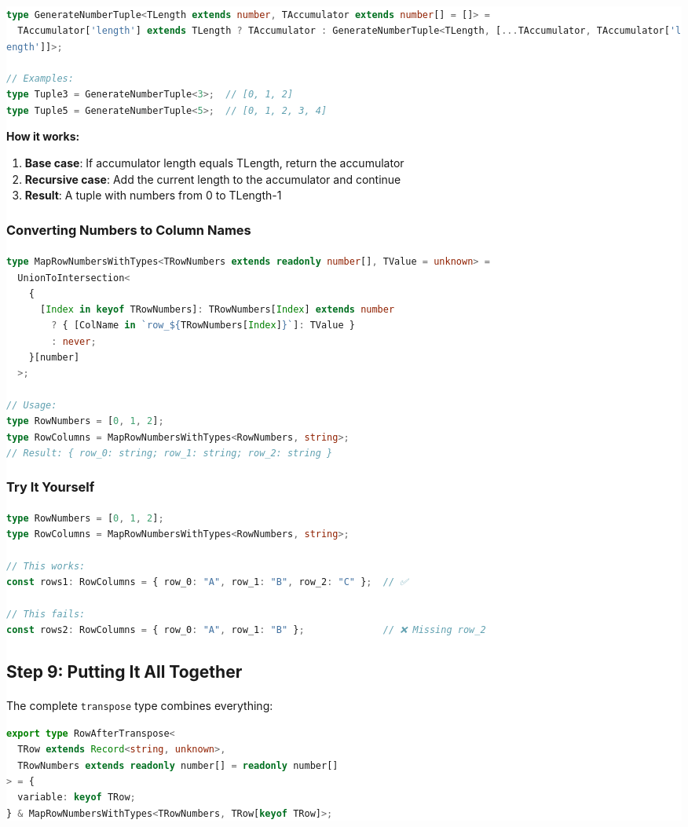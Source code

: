 ```typescript
type GenerateNumberTuple<TLength extends number, TAccumulator extends number[] = []> = 
  TAccumulator['length'] extends TLength ? TAccumulator : GenerateNumberTuple<TLength, [...TAccumulator, TAccumulator['length']]>;

// Examples:
type Tuple3 = GenerateNumberTuple<3>;  // [0, 1, 2]
type Tuple5 = GenerateNumberTuple<5>;  // [0, 1, 2, 3, 4]
```

**How it works:**
1. **Base case**: If accumulator length equals TLength, return the accumulator
2. **Recursive case**: Add the current length to the accumulator and continue
3. **Result**: A tuple with numbers from 0 to TLength-1

### Converting Numbers to Column Names

```typescript
type MapRowNumbersWithTypes<TRowNumbers extends readonly number[], TValue = unknown> = 
  UnionToIntersection<
    {
      [Index in keyof TRowNumbers]: TRowNumbers[Index] extends number 
        ? { [ColName in `row_${TRowNumbers[Index]}`]: TValue }
        : never;
    }[number]
  >;

// Usage:
type RowNumbers = [0, 1, 2];
type RowColumns = MapRowNumbersWithTypes<RowNumbers, string>;
// Result: { row_0: string; row_1: string; row_2: string }
```

### Try It Yourself

```typescript
type RowNumbers = [0, 1, 2];
type RowColumns = MapRowNumbersWithTypes<RowNumbers, string>;

// This works:
const rows1: RowColumns = { row_0: "A", row_1: "B", row_2: "C" };  // ✅

// This fails:
const rows2: RowColumns = { row_0: "A", row_1: "B" };              // ❌ Missing row_2
```

## Step 9: Putting It All Together

The complete `transpose` type combines everything:

```typescript
export type RowAfterTranspose<
  TRow extends Record<string, unknown>,
  TRowNumbers extends readonly number[] = readonly number[]
> = {
  variable: keyof TRow;
} & MapRowNumbersWithTypes<TRowNumbers, TRow[keyof TRow]>;
```


  [Key in keyof TObject as `prefix_${Key & string}`]: TObject[Key];